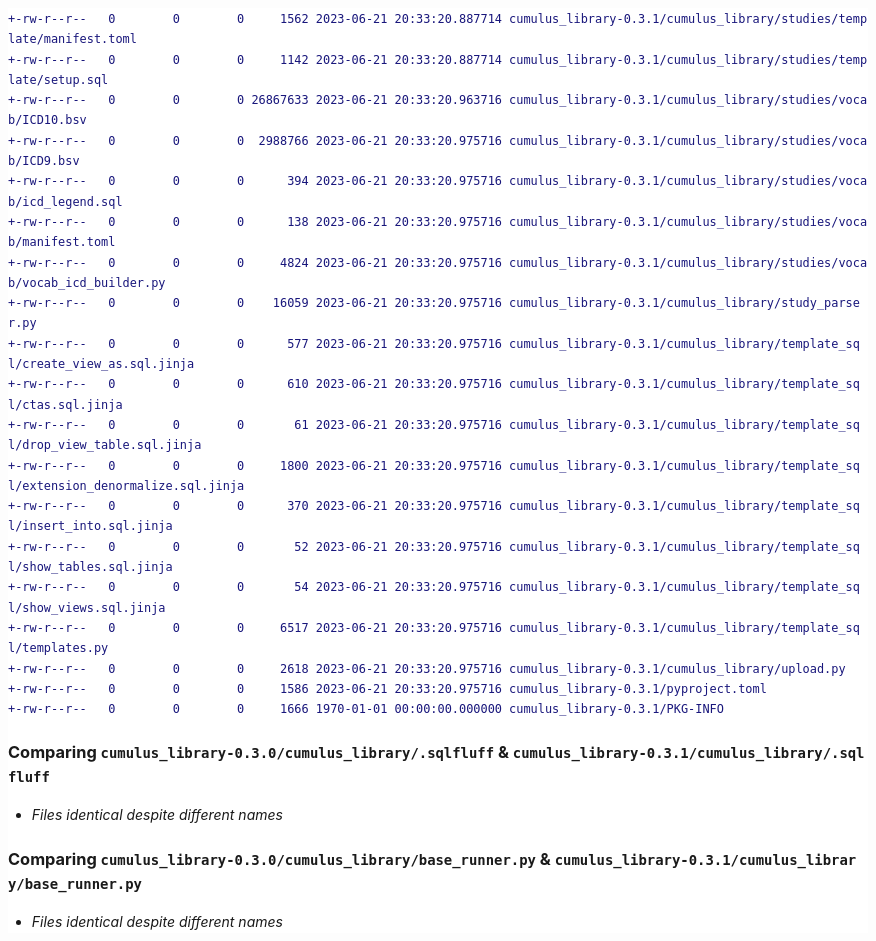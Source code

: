 ```diff
+-rw-r--r--   0        0        0     1562 2023-06-21 20:33:20.887714 cumulus_library-0.3.1/cumulus_library/studies/template/manifest.toml
+-rw-r--r--   0        0        0     1142 2023-06-21 20:33:20.887714 cumulus_library-0.3.1/cumulus_library/studies/template/setup.sql
+-rw-r--r--   0        0        0 26867633 2023-06-21 20:33:20.963716 cumulus_library-0.3.1/cumulus_library/studies/vocab/ICD10.bsv
+-rw-r--r--   0        0        0  2988766 2023-06-21 20:33:20.975716 cumulus_library-0.3.1/cumulus_library/studies/vocab/ICD9.bsv
+-rw-r--r--   0        0        0      394 2023-06-21 20:33:20.975716 cumulus_library-0.3.1/cumulus_library/studies/vocab/icd_legend.sql
+-rw-r--r--   0        0        0      138 2023-06-21 20:33:20.975716 cumulus_library-0.3.1/cumulus_library/studies/vocab/manifest.toml
+-rw-r--r--   0        0        0     4824 2023-06-21 20:33:20.975716 cumulus_library-0.3.1/cumulus_library/studies/vocab/vocab_icd_builder.py
+-rw-r--r--   0        0        0    16059 2023-06-21 20:33:20.975716 cumulus_library-0.3.1/cumulus_library/study_parser.py
+-rw-r--r--   0        0        0      577 2023-06-21 20:33:20.975716 cumulus_library-0.3.1/cumulus_library/template_sql/create_view_as.sql.jinja
+-rw-r--r--   0        0        0      610 2023-06-21 20:33:20.975716 cumulus_library-0.3.1/cumulus_library/template_sql/ctas.sql.jinja
+-rw-r--r--   0        0        0       61 2023-06-21 20:33:20.975716 cumulus_library-0.3.1/cumulus_library/template_sql/drop_view_table.sql.jinja
+-rw-r--r--   0        0        0     1800 2023-06-21 20:33:20.975716 cumulus_library-0.3.1/cumulus_library/template_sql/extension_denormalize.sql.jinja
+-rw-r--r--   0        0        0      370 2023-06-21 20:33:20.975716 cumulus_library-0.3.1/cumulus_library/template_sql/insert_into.sql.jinja
+-rw-r--r--   0        0        0       52 2023-06-21 20:33:20.975716 cumulus_library-0.3.1/cumulus_library/template_sql/show_tables.sql.jinja
+-rw-r--r--   0        0        0       54 2023-06-21 20:33:20.975716 cumulus_library-0.3.1/cumulus_library/template_sql/show_views.sql.jinja
+-rw-r--r--   0        0        0     6517 2023-06-21 20:33:20.975716 cumulus_library-0.3.1/cumulus_library/template_sql/templates.py
+-rw-r--r--   0        0        0     2618 2023-06-21 20:33:20.975716 cumulus_library-0.3.1/cumulus_library/upload.py
+-rw-r--r--   0        0        0     1586 2023-06-21 20:33:20.975716 cumulus_library-0.3.1/pyproject.toml
+-rw-r--r--   0        0        0     1666 1970-01-01 00:00:00.000000 cumulus_library-0.3.1/PKG-INFO
```

### Comparing `cumulus_library-0.3.0/cumulus_library/.sqlfluff` & `cumulus_library-0.3.1/cumulus_library/.sqlfluff`

 * *Files identical despite different names*

### Comparing `cumulus_library-0.3.0/cumulus_library/base_runner.py` & `cumulus_library-0.3.1/cumulus_library/base_runner.py`

 * *Files identical despite different names*
